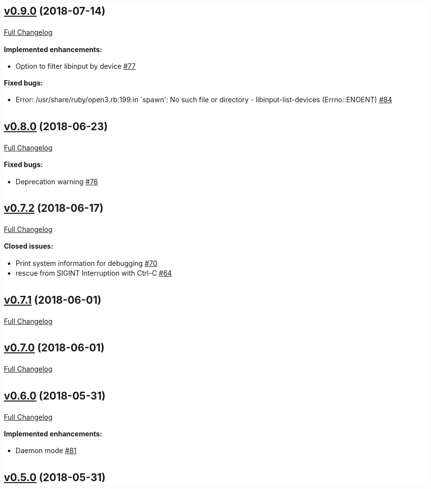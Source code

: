 ## [v0.9.0](https://github.com/iberianpig/fusuma/tree/v0.9.0) (2018-07-14)

[Full Changelog](https://github.com/iberianpig/fusuma/compare/v0.8.0...v0.9.0)

**Implemented enhancements:**

- Option to filter libinput by device [\#77](https://github.com/iberianpig/fusuma/issues/77)

**Fixed bugs:**

- Error: /usr/share/ruby/open3.rb:199:in `spawn': No such file or directory - libinput-list-devices \(Errno::ENOENT\) [\#84](https://github.com/iberianpig/fusuma/issues/84)

## [v0.8.0](https://github.com/iberianpig/fusuma/tree/v0.8.0) (2018-06-23)

[Full Changelog](https://github.com/iberianpig/fusuma/compare/v0.7.2...v0.8.0)

**Fixed bugs:**

- Deprecation warning [\#76](https://github.com/iberianpig/fusuma/issues/76)

## [v0.7.2](https://github.com/iberianpig/fusuma/tree/v0.7.2) (2018-06-17)

[Full Changelog](https://github.com/iberianpig/fusuma/compare/v0.7.1...v0.7.2)

**Closed issues:**

- Print system information for debugging [\#70](https://github.com/iberianpig/fusuma/issues/70)
- rescue from SIGINT Interruption with Ctrl-C [\#64](https://github.com/iberianpig/fusuma/issues/64)

## [v0.7.1](https://github.com/iberianpig/fusuma/tree/v0.7.1) (2018-06-01)

[Full Changelog](https://github.com/iberianpig/fusuma/compare/v0.7.0...v0.7.1)

## [v0.7.0](https://github.com/iberianpig/fusuma/tree/v0.7.0) (2018-06-01)

[Full Changelog](https://github.com/iberianpig/fusuma/compare/v0.6.0...v0.7.0)

## [v0.6.0](https://github.com/iberianpig/fusuma/tree/v0.6.0) (2018-05-31)

[Full Changelog](https://github.com/iberianpig/fusuma/compare/v0.5.0...v0.6.0)

**Implemented enhancements:**

- Daemon mode [\#81](https://github.com/iberianpig/fusuma/issues/81)

## [v0.5.0](https://github.com/iberianpig/fusuma/tree/v0.5.0) (2018-05-31)
